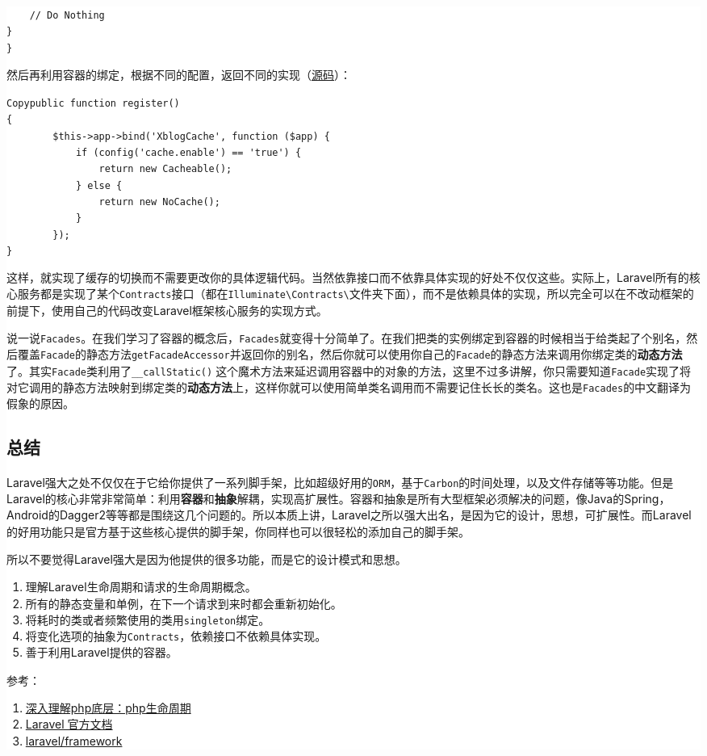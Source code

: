    ```
       // Do Nothing
   }
   }
   ```

然后再利用容器的绑定，根据不同的配置，返回不同的实现（[源码](https://github.com/lufficc/Xblog/blob/master/app/Providers/CacheServiceProvider.php#L28-L34)）：

```
Copypublic function register()
{
        $this->app->bind('XblogCache', function ($app) {
            if (config('cache.enable') == 'true') {
                return new Cacheable();
            } else {
                return new NoCache();
            }
        });
}
```

这样，就实现了缓存的切换而不需要更改你的具体逻辑代码。当然依靠接口而不依靠具体实现的好处不仅仅这些。实际上，Laravel所有的核心服务都是实现了某个`Contracts`接口（都在`Illuminate\Contracts\`文件夹下面），而不是依赖具体的实现，所以完全可以在不改动框架的前提下，使用自己的代码改变Laravel框架核心服务的实现方式。

说一说`Facades`。在我们学习了容器的概念后，`Facades`就变得十分简单了。在我们把类的实例绑定到容器的时候相当于给类起了个别名，然后覆盖`Facade`的静态方法`getFacadeAccessor`并返回你的别名，然后你就可以使用你自己的`Facade`的静态方法来调用你绑定类的**动态方法**了。其实`Facade`类利用了`__callStatic()` 这个魔术方法来延迟调用容器中的对象的方法，这里不过多讲解，你只需要知道`Facade`实现了将对它调用的静态方法映射到绑定类的**动态方法**上，这样你就可以使用简单类名调用而不需要记住长长的类名。这也是`Facades`的中文翻译为假象的原因。

## 总结

Laravel强大之处不仅仅在于它给你提供了一系列脚手架，比如超级好用的`ORM`，基于`Carbon`的时间处理，以及文件存储等等功能。但是Laravel的核心非常非常简单：利用**容器**和**抽象**解耦，实现高扩展性。容器和抽象是所有大型框架必须解决的问题，像Java的Spring，Android的Dagger2等等都是围绕这几个问题的。所以本质上讲，Laravel之所以强大出名，是因为它的设计，思想，可扩展性。而Laravel的好用功能只是官方基于这些核心提供的脚手架，你同样也可以很轻松的添加自己的脚手架。

所以不要觉得Laravel强大是因为他提供的很多功能，而是它的设计模式和思想。

1. 理解Laravel生命周期和请求的生命周期概念。
2. 所有的静态变量和单例，在下一个请求到来时都会重新初始化。
3. 将耗时的类或者频繁使用的类用`singleton`绑定。
4. 将变化选项的抽象为`Contracts`，依赖接口不依赖具体实现。
5. 善于利用Laravel提供的容器。

参考：

1. [深入理解php底层：php生命周期](http://blog.csdn.net/hguisu/article/details/7377520)
2. [Laravel 官方文档](https://laravel.com/docs/5.3)
3. [laravel/framework](https://github.com/laravel/framework)